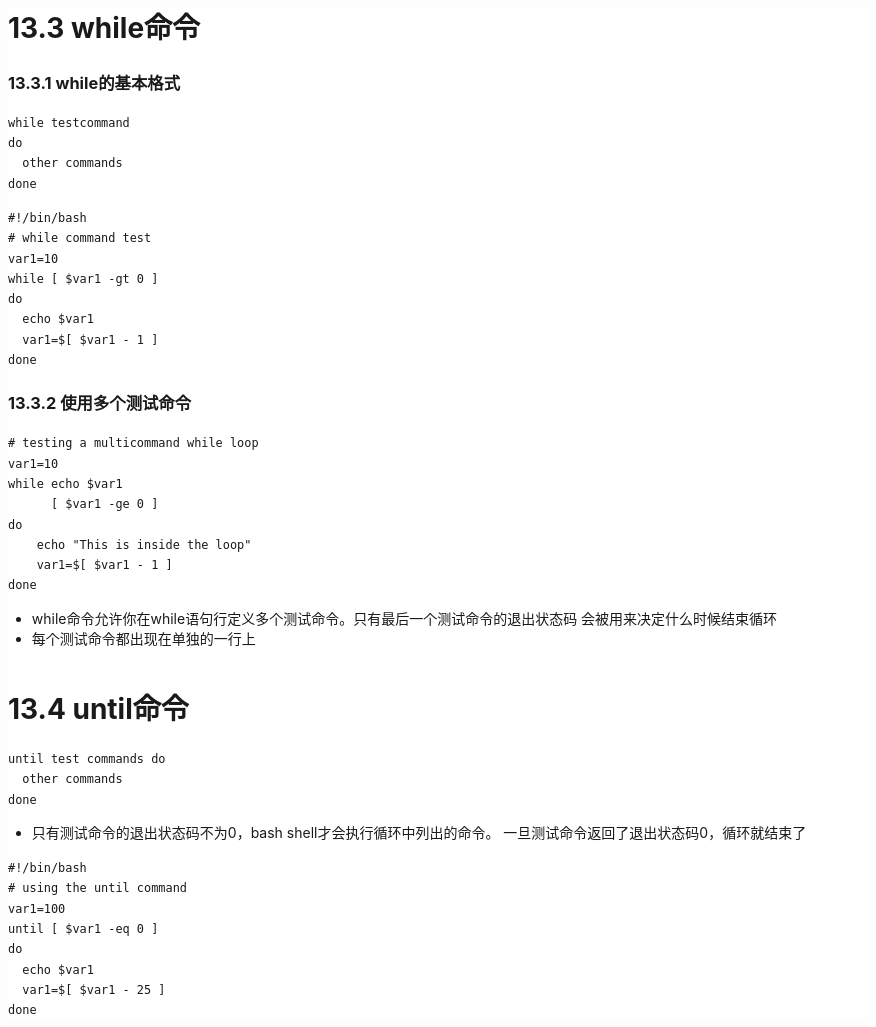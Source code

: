# 13.3 while命令
### 13.3.1 while的基本格式
```shell
while testcommand 
do
  other commands
done
```

```shell
#!/bin/bash
# while command test
var1=10
while [ $var1 -gt 0 ]
do
  echo $var1
  var1=$[ $var1 - 1 ]
done

```

### 13.3.2 使用多个测试命令
```shell
# testing a multicommand while loop
var1=10
while echo $var1
      [ $var1 -ge 0 ]
do
    echo "This is inside the loop"
    var1=$[ $var1 - 1 ]
done
```
- while命令允许你在while语句行定义多个测试命令。只有最后一个测试命令的退出状态码 会被用来决定什么时候结束循环
- 每个测试命令都出现在单独的一行上

# 13.4 until命令
```shell
until test commands do
  other commands
done
```
- 只有测试命令的退出状态码不为0，bash shell才会执行循环中列出的命令。 一旦测试命令返回了退出状态码0，循环就结束了
```shell
#!/bin/bash
# using the until command
var1=100
until [ $var1 -eq 0 ]
do
  echo $var1
  var1=$[ $var1 - 25 ]
done

```
